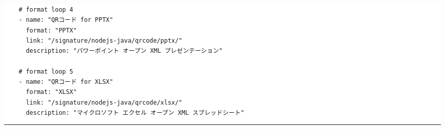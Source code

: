        # format loop 4
        - name: "QRコード for PPTX"
          format: "PPTX"
          link: "/signature/nodejs-java/qrcode/pptx/"
          description: "パワーポイント オープン XML プレゼンテーション"
          
        # format loop 5
        - name: "QRコード for XLSX"
          format: "XLSX"
          link: "/signature/nodejs-java/qrcode/xlsx/"
          description: "マイクロソフト エクセル オープン XML スプレッドシート"


          

---